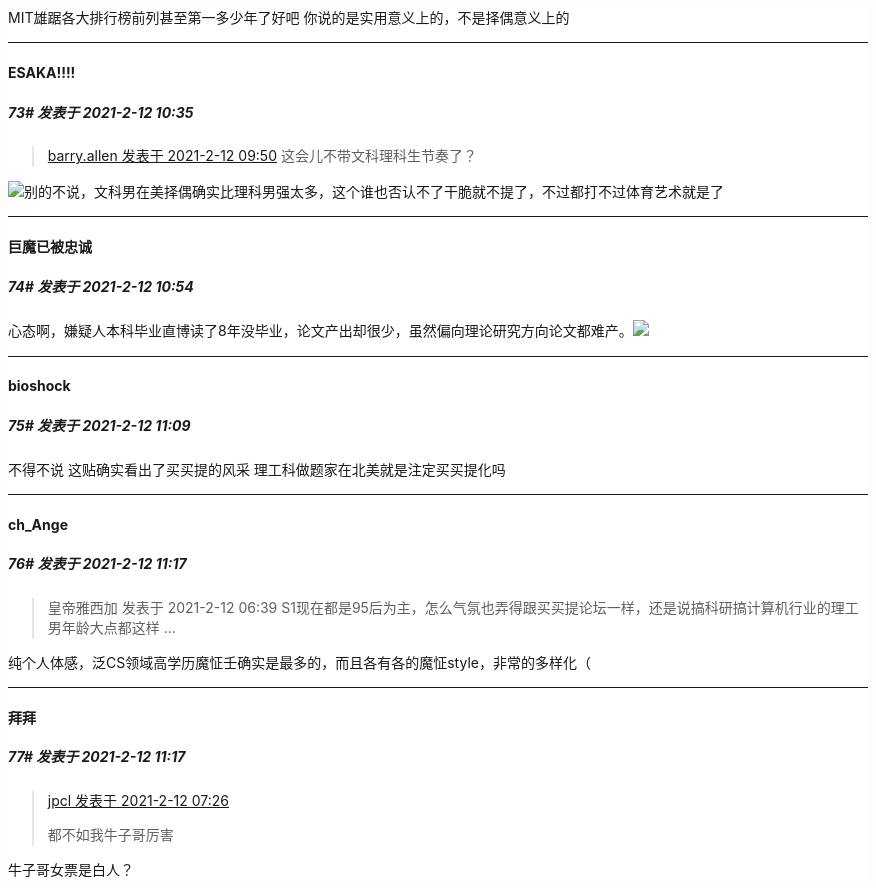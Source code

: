 
MIT雄踞各大排行榜前列甚至第一多少年了好吧</blockquote>
你说的是实用意义上的，不是择偶意义上的


-----

####  ESAKA!!!!  
##### 73#       发表于 2021-2-12 10:35


<blockquote><a href="httphttps://bbs.saraba1st.com/2b/forum.php?mod=redirect&amp;goto=findpost&amp;pid=50313377&amp;ptid=1987371" target="_blank">barry.allen 发表于 2021-2-12 09:50</a>
这会儿不带文科理科生节奏了？</blockquote>
<img src="https://static.saraba1st.com/image/smiley/face2017/053.png" referrerpolicy="no-referrer">别的不说，文科男在美择偶确实比理科男强太多，这个谁也否认不了干脆就不提了，不过都打不过体育艺术就是了


-----

####  巨魔已被忠诚  
##### 74#       发表于 2021-2-12 10:54


心态啊，嫌疑人本科毕业直博读了8年没毕业，论文产出却很少，虽然偏向理论研究方向论文都难产。<img src="https://static.saraba1st.com/image/smiley/face2017/004.gif" referrerpolicy="no-referrer">


-----

####  bioshock  
##### 75#       发表于 2021-2-12 11:09


不得不说 这贴确实看出了买买提的风采 理工科做题家在北美就是注定买买提化吗


-----

####  ch_Ange  
##### 76#       发表于 2021-2-12 11:17


<blockquote>皇帝雅西加 发表于 2021-2-12 06:39
S1现在都是95后为主，怎么气氛也弄得跟买买提论坛一样，还是说搞科研搞计算机行业的理工男年龄大点都这样 ...</blockquote>
纯个人体感，泛CS领域高学历魔怔壬确实是最多的，而且各有各的魔怔style，非常的多样化（


-----

####  拜拜  
##### 77#       发表于 2021-2-12 11:17


<blockquote><a href="httphttps://bbs.saraba1st.com/2b/forum.php?mod=redirect&amp;goto=findpost&amp;pid=50312895&amp;ptid=1987371" target="_blank">jpcl 发表于 2021-2-12 07:26</a>

都不如我牛子哥厉害</blockquote>
牛子哥女票是白人？
